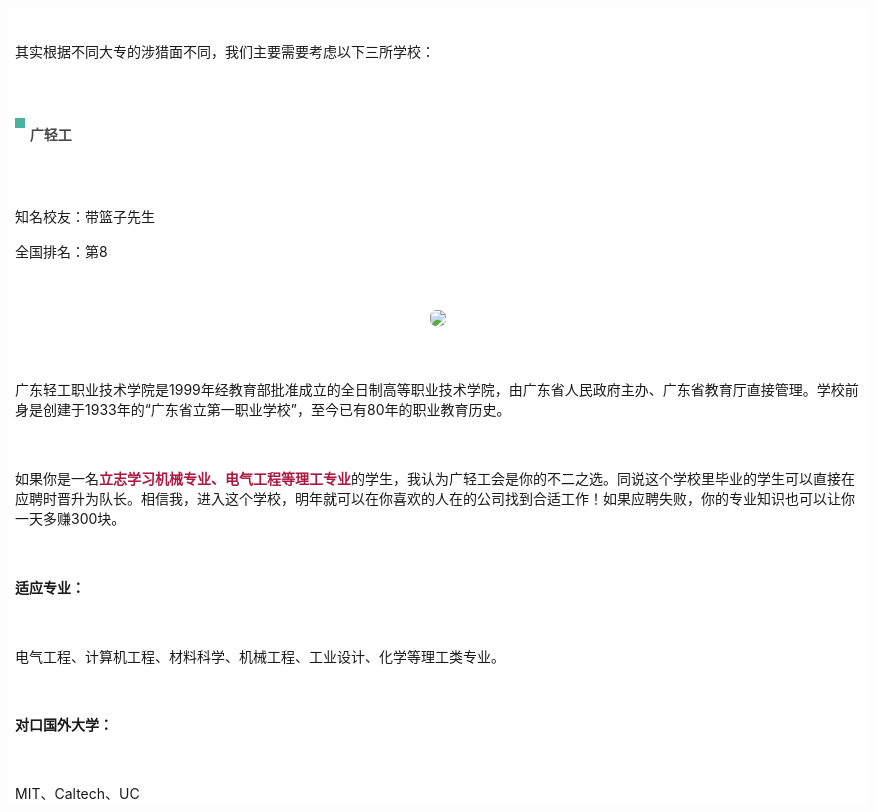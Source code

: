 </p><p style="margin-left: 0.5em;margin-right: 0.5em;"><span style="font-size: 14px;"><br></span></p><p style="margin-left: 0.5em;margin-right: 0.5em;"><span style="font-size: 14px;">其实根据不同大专的涉猎面不同，我们主要需要考虑以下三所学校：<br></span></p><p style="margin-left: 0.5em;margin-right: 0.5em;"><br></p><section mpa-from-tpl="t" style="margin-left: 0.5em;margin-right: 0.5em;"><section mpa-from-tpl="t"><section powered-by="xiumi.us" mpa-from-tpl="t"><section mpa-from-tpl="t"><section mpa-from-tpl="t"><section mpa-from-tpl="t"><section data-mpa-template="t" mpa-from-tpl="t"><section style="margin: 0px;padding: 0px;background-color: rgb(255, 255, 255);" mpa-from-tpl="t"><section powered-by="xiumi.us" style="margin: 0px;padding: 0px;" mpa-from-tpl="t"><section style="margin: 10px 0px;padding: 0px;transform: translate3d(0px, 0px, 0px);opacity: 0.8;" mpa-from-tpl="t"><section style="margin: 0px;padding: 0px;display: inline-block;" mpa-from-tpl="t"><section style="margin: 0.5em 5px 0px 0px;padding: 0px;width: 0.7em;height: 0.7em;display: inline-block;vertical-align: top;background-color: rgb(27, 160, 133);" mpa-from-tpl="t"><br></section><section style="margin: 0px;padding: 0px;display: inline-block;vertical-align: top;text-align: center;" mpa-from-tpl="t"><p style="clear: both;min-height: 1em;"><span style="margin: 0px;padding: 0px;font-size: 14px;"><strong style="margin: 0px;padding: 0px;" mpa-from-tpl="t" mpa-is-content="t">广轻工</strong></span></p></section></section></section></section></section></section><p><br mpa-from-tpl="t"></p></section></section></section></section></section></section><p style="margin-left: 0.5em;margin-right: 0.5em;"><span style="font-size: 14px;">知名校友：带篮子先生</span><br mpa-from-tpl="t"></p><p style="margin-left: 0.5em;margin-right: 0.5em;"><span style="font-size: 14px;">全国排名：第8</span></p><p style="margin-left: 0.5em;margin-right: 0.5em;"><br></p><p style="text-align: center;margin-left: 0.5em;margin-right: 0.5em;"><img class="rich_pages" data-ratio="0.907103825136612" data-s="300,640" data-src="https://mmbiz.qpic.cn/mmbiz_png/k22OockXJqKGpp8WMSnwj3UUibcMmlmiazicgkq6ePL4MEkdfEXSTNBDSdwuQIKXQ9vgfltD7GcmpRRpdpl7Yxqog/640?wx_fmt=png" data-type="png" data-w="366" style="border-radius: 6px;width: 42%;height: auto !important;" src="./images/image_3.jpg"></p><p style="margin-left: 0.5em;margin-right: 0.5em;"><br></p><p style="margin-left: 0.5em;margin-right: 0.5em;"><span style="font-size: 14px;">广东轻工职业技术学院是1999年经教育部批准成立的全日制高等职业技术学院，由广东省人民政府主办、广东省教育厅直接管理。学校前身是创建于1933年的“广东省立第一职业学校”，至今已有80年的职业教育历史。</span><br></p><p style="margin-left: 0.5em;margin-right: 0.5em;"><span style="font-size: 14px;"><br></span></p><p style="margin-left: 0.5em;margin-right: 0.5em;"><span style="font-size: 14px;">如果你是一名</span><span style="font-size: 14px;color: rgb(171, 25, 66);"><strong>立志学习机械专业、电气工程等理工专业</strong></span><span style="font-size: 14px;">的学生，我认为广轻工会是你的不二之选。同说这个学校里毕业的学生可以直接在应聘时晋升为队长。相信我，进入这个学校，明年就可以在你喜欢的人在的公司找到合适工作！如果应聘失败，你的专业知识也可以让你一天多赚300块。<br></span></p><p style="margin-left: 0.5em;margin-right: 0.5em;"><span style="font-size: 14px;"><br></span></p><p style="margin-left: 0.5em;margin-right: 0.5em;"><strong><span style="font-size: 14px;">适应专业：</span></strong><span style="font-size: 14px;"><br></span></p><p style="margin-left: 0.5em;margin-right: 0.5em;"><span style="font-size: 14px;"><br></span></p><p style="margin-left: 0.5em;margin-right: 0.5em;"><span style="font-size: 14px;">电气工程、计算机工程、材料科学、机械工程、工业设计、化学等理工类专业。<br></span></p><p style="margin-left: 0.5em;margin-right: 0.5em;"><span style="font-size: 14px;"><br></span></p><p style="margin-left: 0.5em;margin-right: 0.5em;"><strong><span style="font-size: 14px;">对口国外大学：</span></strong></p><p style="margin-left: 0.5em;margin-right: 0.5em;"><span style="font-size: 14px;"><br></span></p><p style="margin-left: 0.5em;margin-right: 0.5em;"><span style="font-size: 14px;">MIT、Caltech、UC